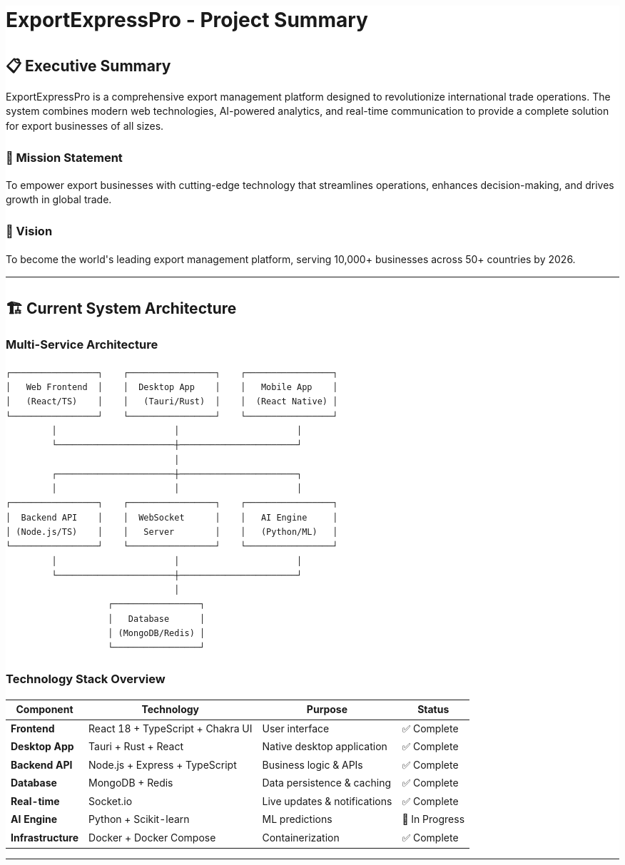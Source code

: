 # ExportExpressPro - Project Summary

## 📋 Executive Summary

ExportExpressPro is a comprehensive export management platform designed to revolutionize international trade operations. The system combines modern web technologies, AI-powered analytics, and real-time communication to provide a complete solution for export businesses of all sizes.

### 🎯 Mission Statement
To empower export businesses with cutting-edge technology that streamlines operations, enhances decision-making, and drives growth in global trade.

### 🚀 Vision
To become the world's leading export management platform, serving 10,000+ businesses across 50+ countries by 2026.

---

## 🏗️ Current System Architecture

### Multi-Service Architecture
```
┌─────────────────┐    ┌─────────────────┐    ┌─────────────────┐
│   Web Frontend  │    │  Desktop App    │    │   Mobile App    │
│   (React/TS)    │    │   (Tauri/Rust)  │    │  (React Native) │
└─────────────────┘    └─────────────────┘    └─────────────────┘
         │                       │                       │
         └───────────────────────┼───────────────────────┘
                                 │
         ┌───────────────────────┼───────────────────────┐
         │                       │                       │
┌─────────────────┐    ┌─────────────────┐    ┌─────────────────┐
│  Backend API    │    │  WebSocket      │    │   AI Engine     │
│ (Node.js/TS)    │    │   Server        │    │   (Python/ML)   │
└─────────────────┘    └─────────────────┘    └─────────────────┘
         │                       │                       │
         └───────────────────────┼───────────────────────┘
                                 │
                    ┌─────────────────┐
                    │   Database      │
                    │ (MongoDB/Redis) │
                    └─────────────────┘
```

### Technology Stack Overview

| Component | Technology | Purpose | Status |
|-----------|------------|---------|--------|
| **Frontend** | React 18 + TypeScript + Chakra UI | User interface | ✅ Complete |
| **Desktop App** | Tauri + Rust + React | Native desktop application | ✅ Complete |
| **Backend API** | Node.js + Express + TypeScript | Business logic & APIs | ✅ Complete |
| **Database** | MongoDB + Redis | Data persistence & caching | ✅ Complete |
| **Real-time** | Socket.io | Live updates & notifications | ✅ Complete |
| **AI Engine** | Python + Scikit-learn | ML predictions | 🚧 In Progress |
| **Infrastructure** | Docker + Docker Compose | Containerization | ✅ Complete |

---
